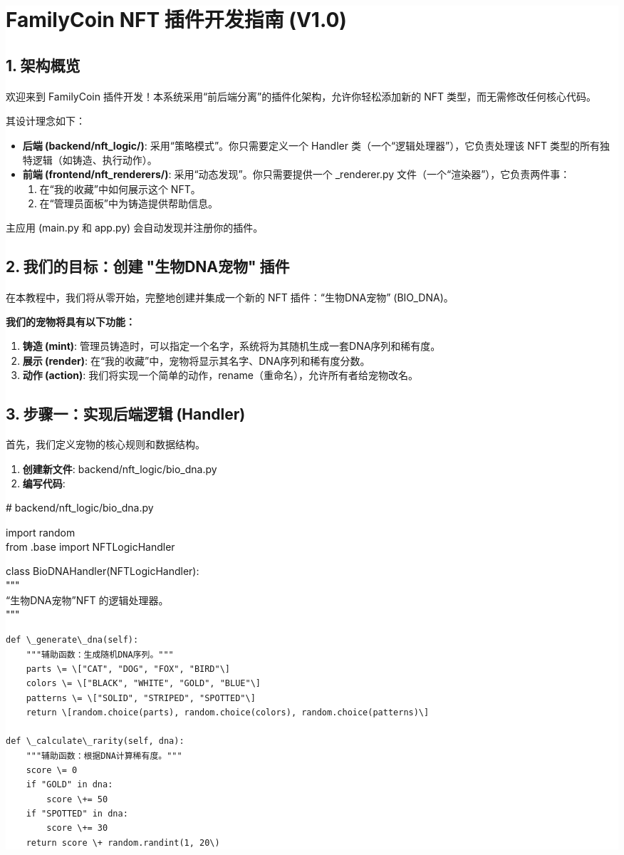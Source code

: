 # **FamilyCoin NFT 插件开发指南 (V1.0)**

## **1\. 架构概览**

欢迎来到 FamilyCoin 插件开发！本系统采用“前后端分离”的插件化架构，允许你轻松添加新的 NFT 类型，而无需修改任何核心代码。

其设计理念如下：

* **后端 (backend/nft\_logic/)**: 采用“策略模式”。你只需要定义一个 Handler 类（一个“逻辑处理器”），它负责处理该 NFT 类型的所有独特逻辑（如铸造、执行动作）。  
* **前端 (frontend/nft\_renderers/)**: 采用“动态发现”。你只需要提供一个 \_renderer.py 文件（一个“渲染器”），它负责两件事：  
  1. 在“我的收藏”中如何展示这个 NFT。  
  2. 在“管理员面板”中为铸造提供帮助信息。

主应用 (main.py 和 app.py) 会自动发现并注册你的插件。

## **2\. 我们的目标：创建 "生物DNA宠物" 插件**

在本教程中，我们将从零开始，完整地创建并集成一个新的 NFT 插件：“生物DNA宠物” (BIO\_DNA)。

**我们的宠物将具有以下功能：**

1. **铸造 (mint)**: 管理员铸造时，可以指定一个名字，系统将为其随机生成一套DNA序列和稀有度。  
2. **展示 (render)**: 在“我的收藏”中，宠物将显示其名字、DNA序列和稀有度分数。  
3. **动作 (action)**: 我们将实现一个简单的动作，rename（重命名），允许所有者给宠物改名。

## **3\. 步骤一：实现后端逻辑 (Handler)**

首先，我们定义宠物的核心规则和数据结构。

1. **创建新文件**: backend/nft\_logic/bio\_dna.py  
2. **编写代码**:

\# backend/nft\_logic/bio\_dna.py

import random  
from .base import NFTLogicHandler

class BioDNAHandler(NFTLogicHandler):  
    """  
    “生物DNA宠物”NFT 的逻辑处理器。  
    """

    def \_generate\_dna(self):  
        """辅助函数：生成随机DNA序列。"""  
        parts \= \["CAT", "DOG", "FOX", "BIRD"\]  
        colors \= \["BLACK", "WHITE", "GOLD", "BLUE"\]  
        patterns \= \["SOLID", "STRIPED", "SPOTTED"\]  
        return \[random.choice(parts), random.choice(colors), random.choice(patterns)\]

    def \_calculate\_rarity(self, dna):  
        """辅助函数：根据DNA计算稀有度。"""  
        score \= 0  
        if "GOLD" in dna:  
            score \+= 50  
        if "SPOTTED" in dna:  
            score \+= 30  
        return score \+ random.randint(1, 20\)
